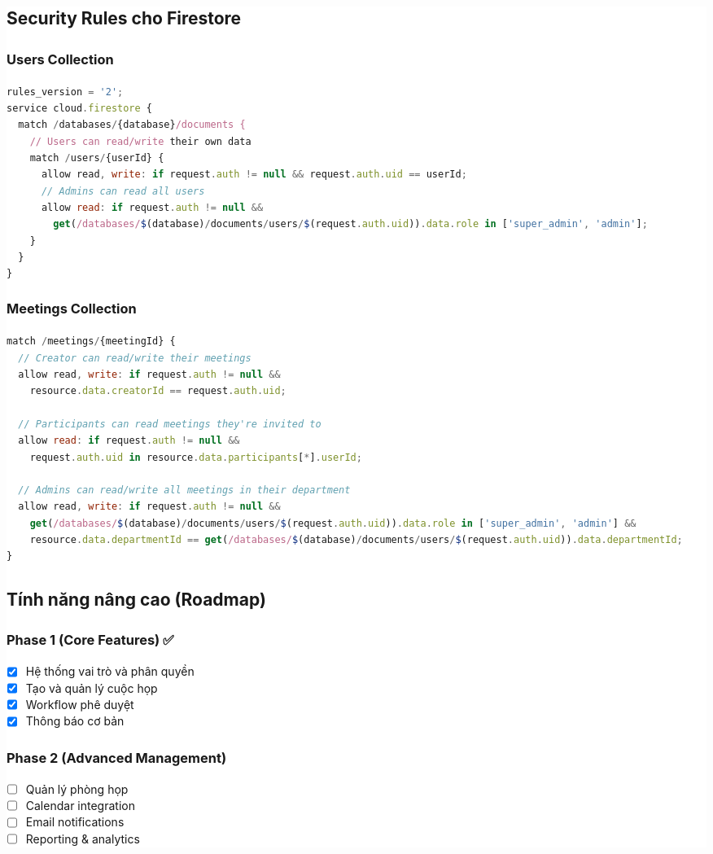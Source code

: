## Security Rules cho Firestore

### Users Collection
```javascript
rules_version = '2';
service cloud.firestore {
  match /databases/{database}/documents {
    // Users can read/write their own data
    match /users/{userId} {
      allow read, write: if request.auth != null && request.auth.uid == userId;
      // Admins can read all users
      allow read: if request.auth != null && 
        get(/databases/$(database)/documents/users/$(request.auth.uid)).data.role in ['super_admin', 'admin'];
    }
  }
}
```

### Meetings Collection
```javascript
match /meetings/{meetingId} {
  // Creator can read/write their meetings
  allow read, write: if request.auth != null && 
    resource.data.creatorId == request.auth.uid;
  
  // Participants can read meetings they're invited to
  allow read: if request.auth != null && 
    request.auth.uid in resource.data.participants[*].userId;
  
  // Admins can read/write all meetings in their department
  allow read, write: if request.auth != null && 
    get(/databases/$(database)/documents/users/$(request.auth.uid)).data.role in ['super_admin', 'admin'] &&
    resource.data.departmentId == get(/databases/$(database)/documents/users/$(request.auth.uid)).data.departmentId;
}
```

## Tính năng nâng cao (Roadmap)

### Phase 1 (Core Features) ✅
- [x] Hệ thống vai trò và phân quyền
- [x] Tạo và quản lý cuộc họp
- [x] Workflow phê duyệt
- [x] Thông báo cơ bản

### Phase 2 (Advanced Management)
- [ ] Quản lý phòng họp
- [ ] Calendar integration
- [ ] Email notifications
- [ ] Reporting & analytics

